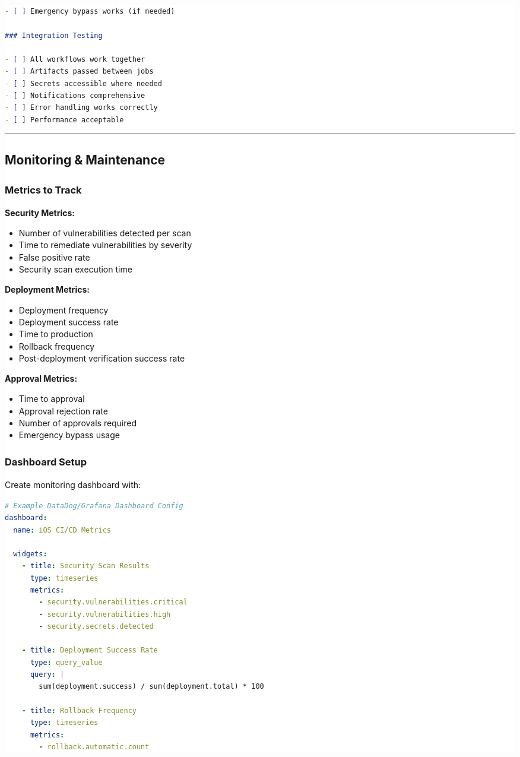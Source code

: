 ```markdown
- [ ] Emergency bypass works (if needed)

### Integration Testing

- [ ] All workflows work together
- [ ] Artifacts passed between jobs
- [ ] Secrets accessible where needed
- [ ] Notifications comprehensive
- [ ] Error handling works correctly
- [ ] Performance acceptable
```

---

## Monitoring & Maintenance

### Metrics to Track

**Security Metrics:**

- Number of vulnerabilities detected per scan
- Time to remediate vulnerabilities by severity
- False positive rate
- Security scan execution time

**Deployment Metrics:**

- Deployment frequency
- Deployment success rate
- Time to production
- Rollback frequency
- Post-deployment verification success rate

**Approval Metrics:**

- Time to approval
- Approval rejection rate
- Number of approvals required
- Emergency bypass usage

### Dashboard Setup

Create monitoring dashboard with:

```yaml
# Example DataDog/Grafana Dashboard Config
dashboard:
  name: iOS CI/CD Metrics

  widgets:
    - title: Security Scan Results
      type: timeseries
      metrics:
        - security.vulnerabilities.critical
        - security.vulnerabilities.high
        - security.secrets.detected

    - title: Deployment Success Rate
      type: query_value
      query: |
        sum(deployment.success) / sum(deployment.total) * 100

    - title: Rollback Frequency
      type: timeseries
      metrics:
        - rollback.automatic.count
```